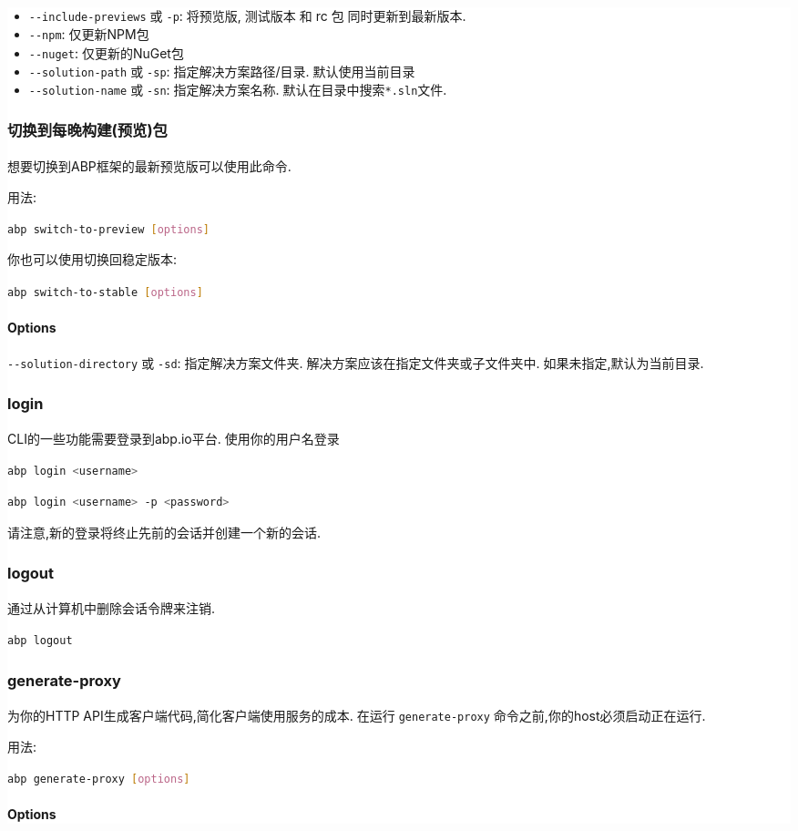 * `--include-previews` 或 `-p`: 将预览版, 测试版本 和 rc 包 同时更新到最新版本.
* `--npm`: 仅更新NPM包
* `--nuget`: 仅更新的NuGet包
* `--solution-path` 或 `-sp`: 指定解决方案路径/目录. 默认使用当前目录
* `--solution-name` 或 `-sn`: 指定解决方案名称. 默认在目录中搜索`*.sln`文件.

### 切换到每晚构建(预览)包

想要切换到ABP框架的最新预览版可以使用此命令.

用法:

````bash
abp switch-to-preview [options]
````

你也可以使用切换回稳定版本:

````bash
abp switch-to-stable [options]
````

#### Options

`--solution-directory` 或 `-sd`: 指定解决方案文件夹. 解决方案应该在指定文件夹或子文件夹中. 如果未指定,默认为当前目录.

### login

CLI的一些功能需要登录到abp.io平台. 使用你的用户名登录

```bash
abp login <username>
```

```bash
abp login <username> -p <password>
```

请注意,新的登录将终止先前的会话并创建一个新的会话.

### logout

通过从计算机中删除会话令牌来注销.

```
abp logout
```

### generate-proxy

为你的HTTP API生成客户端代码,简化客户端使用服务的成本. 在运行 `generate-proxy` 命令之前,你的host必须启动正在运行.

用法:

````bash
abp generate-proxy [options]
````

#### Options
